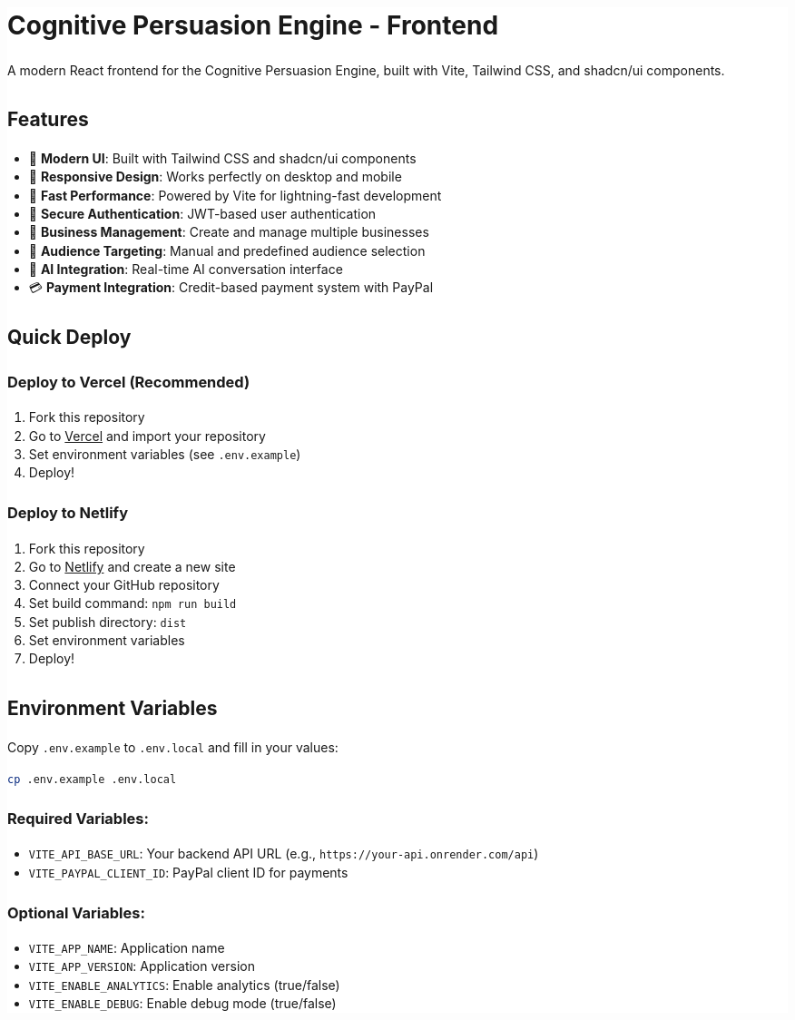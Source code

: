 # Cognitive Persuasion Engine - Frontend

A modern React frontend for the Cognitive Persuasion Engine, built with Vite, Tailwind CSS, and shadcn/ui components.

## Features

- 🎨 **Modern UI**: Built with Tailwind CSS and shadcn/ui components
- 📱 **Responsive Design**: Works perfectly on desktop and mobile
- 🚀 **Fast Performance**: Powered by Vite for lightning-fast development
- 🔐 **Secure Authentication**: JWT-based user authentication
- 💼 **Business Management**: Create and manage multiple businesses
- 🎯 **Audience Targeting**: Manual and predefined audience selection
- 🤖 **AI Integration**: Real-time AI conversation interface
- 💳 **Payment Integration**: Credit-based payment system with PayPal

## Quick Deploy

### Deploy to Vercel (Recommended)
1. Fork this repository
2. Go to [Vercel](https://vercel.com) and import your repository
3. Set environment variables (see `.env.example`)
4. Deploy!

### Deploy to Netlify
1. Fork this repository
2. Go to [Netlify](https://netlify.com) and create a new site
3. Connect your GitHub repository
4. Set build command: `npm run build`
5. Set publish directory: `dist`
6. Set environment variables
7. Deploy!

## Environment Variables

Copy `.env.example` to `.env.local` and fill in your values:

```bash
cp .env.example .env.local
```

### Required Variables:
- `VITE_API_BASE_URL`: Your backend API URL (e.g., `https://your-api.onrender.com/api`)
- `VITE_PAYPAL_CLIENT_ID`: PayPal client ID for payments

### Optional Variables:
- `VITE_APP_NAME`: Application name
- `VITE_APP_VERSION`: Application version
- `VITE_ENABLE_ANALYTICS`: Enable analytics (true/false)
- `VITE_ENABLE_DEBUG`: Enable debug mode (true/false)
